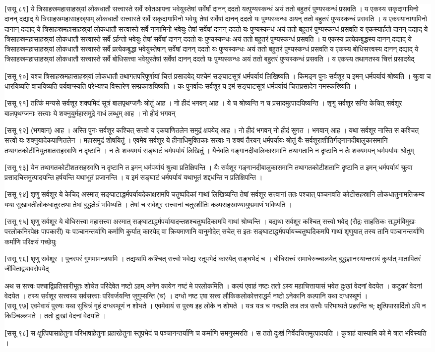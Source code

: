 [ससू ८९] ये त्रिसाहस्रमहासाहस्र्यां लोकधातौ सत्त्वास्ते सर्वे स्रोतआपना भवेयुस्तेषां सर्वेर्षां दानन् ददतो यत्पुण्यस्कन्धं अयं ततो बहुतरं पुण्यस्कन्धं प्रसवति । य एकस्य सकृदागामिनो दानन् दद्याद् ये त्रिसाहस्रमहासाहस्र्याम् लोकधातौ सत्त्वास्ते सर्वे सकृदागामिनो भवेयुः तेषां सर्वेषां दानन् ददतो यः पुण्यस्कन्धः अयन् ततो बहुतरं पुण्यस्कन्धं प्रसवति । य एकस्यानागामिनो दानान् दद्याद् ये त्रिसाहस्रमहासाहस्र्यां लोकधातौ सत्त्वास्ते सर्वे नागामिनो भवेयुः तेषां सर्वेषां दानन् ददतो यः पुण्यस्कन्धं अयं ततो बहुतरं पुण्यस्कन्धं प्रसवति य एकस्यार्हतो दानन् दद्याद् ये त्रिसाहस्रमहासाहस्र्यां लोकधातौ सत्त्वास्ते सर्वे ऽर्हन्तो भवेयुः तेषां सर्वेषां दानन् ददतो यः पुण्यस्कन्धः अयं ततो बहुतरं पुण्यस्कन्धं प्रसवति । य एकस्य प्रत्येकबुद्धस्य दानन् दद्याद् ये त्रिसाहस्रमहासाहस्र्यां लोकधातौ सत्त्वास्ते सर्वे प्रत्येकबुद्धा भवेयुस्तेषान् सर्वेषां दानन् ददतो यः पुण्यस्कन्धः अयं ततो बहुतरं पुण्यस्कन्धं प्रसवति य एकस्य बोधिसत्त्वस्य दानन् दद्याद् ये त्रिसाहस्रमहासाहस्र्यां लोकधातौ सत्त्वास्ते सर्वे बोधिसत्त्वा भवेयुस्तेषां सर्वेषां दानन् ददतो यः पुण्यस्कन्धः अयं ततो बहुतरं पुण्यस्कन्धं प्रसवति । य एकस्य तथागतस्य चित्तं प्रसादयेद्  
    
[ससू ९०] यश्च त्रिसाहस्रमहासाहस्र्यां लोकधातौ तथागतपरिपूर्णायां चित्तं प्रसादयेद् यश्चेमं सङ्घाटसूत्रं धर्मपर्यायं लिखिष्यति । किमङ्ग पुनः सर्वशूर य इमन् धर्मपर्यायं श्रोष्यति । श्रुत्वा च धारयिष्यति वाचयिष्यति पर्यवाप्स्यति परेभ्यश्च विस्तरेण सम्प्रकाशयिष्यति । कः पुनर्वादः सर्वशूर य इमं सङ्घाटसूत्रं धर्मपर्यायं चित्तप्रसादेन नमस्करिष्यति ।  
    
[ससू ९१] तत्किं मन्यसे सर्वशूर शक्यमिदं सूत्रं बालपृथग्जनैः श्रोतुं आह । नो हीदं भगवन् आह । ये च श्रोष्यन्ति न च प्रसादमुत्पादयिष्यन्ति । शृणु सर्वशूर सन्ति केचित् सर्वशूर बालपृथग्जनाः सत्त्वाः ये शक्नुयुर्महासमुद्रे गाधं लब्धुम् आह । नो हीदं भगवन्  
    
[ससू ९२] (भगवान्) आह । अस्ति पुनः सर्वशूर कश्चित् सत्त्वो य एकपाणितलेन समुद्रं क्षपयेद् आह । नो हीदं भगवन् नो हीदं सुगत । भगवान् आह । यथा सर्वशूर नास्ति स कश्चित् सत्त्वो यः शक्नुयादेकपाणितलेन । महासमुद्रं शोषयितुं । एवमेव सर्वशूर ये हीनाधिमुक्तिकाः सत्त्वाः न शक्यं तैरयन् धर्मपर्यायः श्रोतुं यैः सर्वशूराशीतिर्गङ्गानदीबालुकासमानि तथागतकोटीनियुतशतसहस्राणि न दृष्टानि । न तैः शक्यमयं सङ्घाटं धर्मपर्यायं लिखितुं । यैर्नवति गङ्गानदीबालिकासमानि तथागतानि न दृष्टानि न तैः शक्यमयन् धर्मपर्यायः श्रोतुम्  
    
[ससू ९३] येन तथागतकोटीशतसहस्राणि न दृष्टानि त इमन् धर्मपर्यायं श्रुत्वा प्रतिक्षिपन्ति । यैः सर्वशूर गङ्गानदीबालुकासमानि तथागतकोटीशतानि दृष्टानि त इमन् धर्मपर्यायं श्रुत्वा प्रसादचित्तमुत्पादयन्ति हर्षयन्ति यथाभूतं प्रजानन्ति । य इमं सङ्घाटं धर्मपर्यायं यथाभूतं शद्दधन्ति न प्रतिक्षिपन्ति ।  
    
[ससू ९४] शृणु सर्वशूर ये केचिद् अस्मात् सङ्घाटाद्धर्मपर्यायदेकाक्षरामपि चतुष्पदिकां गाथां लिखिष्यन्ति तेषां सर्वशूर सत्त्वानां ततः पश्चात् पञ्चनवति कोटीसहस्रानि लोकधातुनामतिक्रम्य यथा सुखावतीलोकधातुस्तथा तेषां बुद्धक्षेत्रं भविष्यति । तेषां च सर्वशूर सत्त्वानां चतुरशीतिः कल्पसहस्राण्यायुष्प्रमाणं भविष्यति ।  
    
[ससू ९५] शृणु सर्वशूर ये बोधिसत्त्वा महासत्त्वा अस्मात् सङ्घाटाद्धर्मपर्यायादन्तशश्चतुष्पदिकामपि गाथां श्रोष्यन्ति । बद्यथा सर्वशूर कश्चित् सत्त्वो भवेद् (रौद्रः साहसिकः सद्धर्मविमुखः परलोकनिरपेक्षः पापकारी) यः पञ्चानन्तर्याणि कर्माणि कुर्यात् कारयेद् वा क्रियमाणानि वानुमोदेत् सचेत् स इतः सङ्घाटाद्धर्मपर्यायच्चतुष्पदिकमपि गाथां शृणुयात् तस्य तानि पञ्चानन्तर्याणि कर्माणि परिक्षयं गच्छेयुः  
    
[ससू ९६] शृणु सर्वशूर । पुनरपरं गुणमामन्त्रयामि । तद्यथापि कश्चित् सत्त्वो भवेद्यः स्तूपभेदं कारयेत् सङ्घभेदं च । बोधिसत्त्वं समाधेरुच्चालयेत् बुद्धज्ञानस्यान्तरायं कुर्यात् मातापितरं जीविताद्व्यावरोपयेद्  
    
अथ स सत्त्वः पश्चाद्विप्रतिसारीभूतः शोचेत परिदेवेत नष्टो ऽहम् अनेन कायेन नष्टं मे परलोकमिति । कल्पं एवाहं नष्टः ततो ऽस्य महाचित्तायासं भवेत दुःखां वेदनां वेदयेत । कटुकां वेदनां वेदयेत । तस्य सर्वशूर सत्त्वस्य सर्वसत्त्वाः परिवर्जयन्ति जुगुप्सन्ति (च) । दग्धो नष्ट एषा सत्त्व लौकिकलोकोत्तराद्धर्म नष्टो ऽनेकानि कल्पानि यथा दग्धस्थूणं ।  
[ससू ९७] एवमेवायं पुरुषः यथा सुचित्रं गृहं दग्धस्थूणं न शोभते । एवमेवायं स पुरुष इह लोके न शोभते । यत्र यत्र च गच्छति तत्र तत्र सत्त्वैः परिभाष्यते प्रहरन्ति च; क्षुत्पिपासार्दितो ऽपि न किञ्चिल्लभते । ततो दुःखां वेदनां वेदयति ।  
    
[ससू ९८] स क्षुत्पिपासाहेतुना परिभाषाहेतुना प्रहारहेतुना स्तूपभेदं च पञ्चानन्तर्याणि च कर्माणि समनुस्मरति । स ततो दुःखं निर्वेदचित्तमुत्पादयति । कुत्राहं यास्यामि को मे त्रात भविस्यति ।  
    